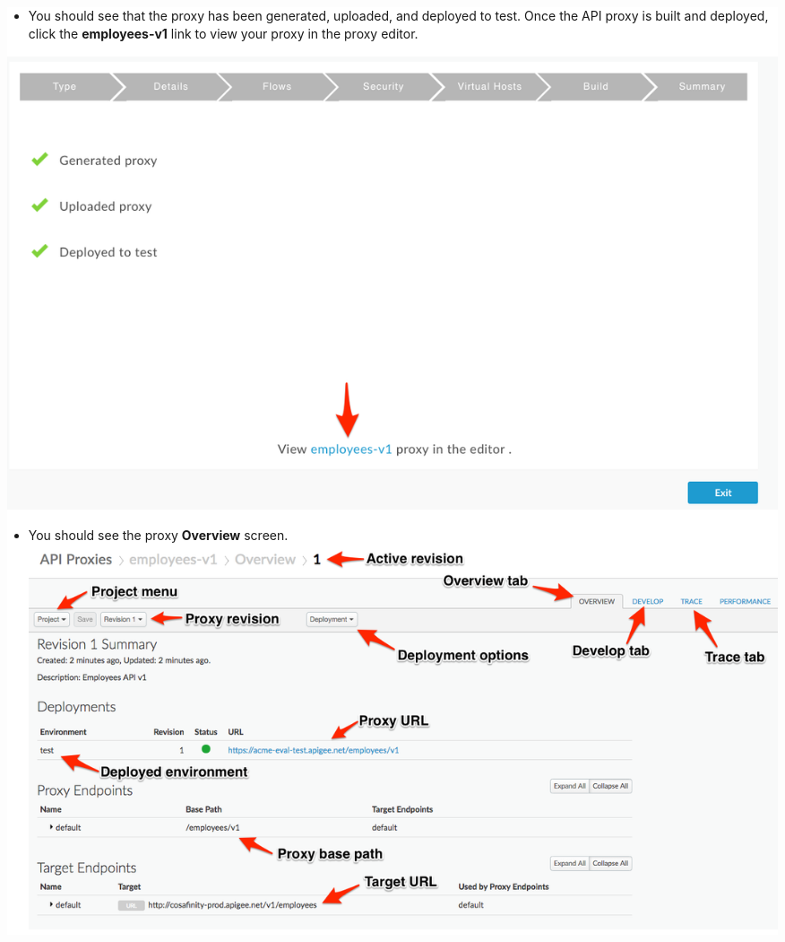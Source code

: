 * You should see that the proxy has been generated, uploaded, and deployed to test. Once the API proxy is built and deployed, click the **employees-v1** link to view your proxy in the proxy editor.

![image alt text](./media/image_15.png)

* You should see the proxy **Overview** screen.
![image alt text](./media/image_16.png)

